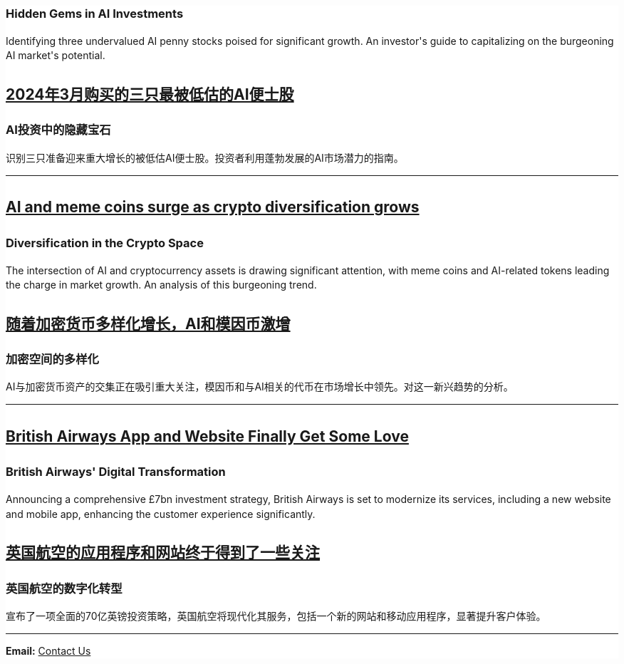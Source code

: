 ### Hidden Gems in AI Investments

Identifying three undervalued AI penny stocks poised for significant growth. An investor's guide to capitalizing on the burgeoning AI market's potential.

## [2024年3月购买的三只最被低估的AI便士股](https://biztoc.com/x/d8c97402ff93dbf2)

### AI投资中的隐藏宝石

识别三只准备迎来重大增长的被低估AI便士股。投资者利用蓬勃发展的AI市场潜力的指南。

---

## [AI and meme coins surge as crypto diversification grows](https://biztoc.com/x/71779ae4c0e0eeac)

### Diversification in the Crypto Space

The intersection of AI and cryptocurrency assets is drawing significant attention, with meme coins and AI-related tokens leading the charge in market growth. An analysis of this burgeoning trend.

## [随着加密货币多样化增长，AI和模因币激增](https://biztoc.com/x/71779ae4c0e0eeac)

### 加密空间的多样化

AI与加密货币资产的交集正在吸引重大关注，模因币和与AI相关的代币在市场增长中领先。对这一新兴趋势的分析。

---

## [British Airways App and Website Finally Get Some Love](https://techfortravel.co.uk/app-news-british-airways-app-and-website-finally-get-some-love/)

### British Airways' Digital Transformation

Announcing a comprehensive £7bn investment strategy, British Airways is set to modernize its services, including a new website and mobile app, enhancing the customer experience significantly.

## [英国航空的应用程序和网站终于得到了一些关注](https://techfortravel.co.uk/app-news-british-airways-app-and-website-finally-get-some-love/)

### 英国航空的数字化转型

宣布了一项全面的70亿英镑投资策略，英国航空将现代化其服务，包括一个新的网站和移动应用程序，显著提升客户体验。

---

**Email:** [Contact Us](mailto:ai-workshop-newsletter@devctr.xyz)